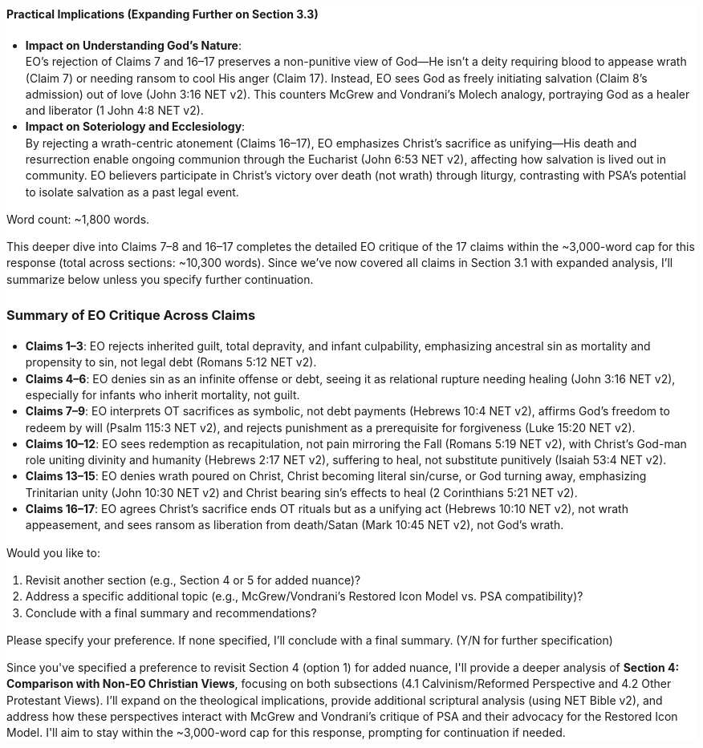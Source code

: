 #### Practical Implications (Expanding Further on Section 3.3)

-   **Impact on Understanding God’s Nature**:  
    EO’s rejection of Claims 7 and 16–17 preserves a non-punitive view of God—He isn’t a deity requiring blood to appease wrath (Claim 7) or needing ransom to cool His anger (Claim 17). Instead, EO sees God as freely initiating salvation (Claim 8’s admission) out of love (John 3:16 NET v2). This counters McGrew and Vondrani’s Molech analogy, portraying God as a healer and liberator (1 John 4:8 NET v2).
-   **Impact on Soteriology and Ecclesiology**:  
    By rejecting a wrath-centric atonement (Claims 16–17), EO emphasizes Christ’s sacrifice as unifying—His death and resurrection enable ongoing communion through the Eucharist (John 6:53 NET v2), affecting how salvation is lived out in community. EO believers participate in Christ’s victory over death (not wrath) through liturgy, contrasting with PSA’s potential to isolate salvation as a past legal event.

Word count: \~1,800 words.

This deeper dive into Claims 7–8 and 16–17 completes the detailed EO critique of the 17 claims within the \~3,000-word cap for this response (total across sections: \~10,300 words). Since we’ve now covered all claims in Section 3.1 with expanded analysis, I’ll summarize below unless you specify further continuation.

### Summary of EO Critique Across Claims

-   **Claims 1–3**: EO rejects inherited guilt, total depravity, and infant culpability, emphasizing ancestral sin as mortality and propensity to sin, not legal debt (Romans 5:12 NET v2).
-   **Claims 4–6**: EO denies sin as an infinite offense or debt, seeing it as relational rupture needing healing (John 3:16 NET v2), especially for infants who inherit mortality, not guilt.
-   **Claims 7–9**: EO interprets OT sacrifices as symbolic, not debt payments (Hebrews 10:4 NET v2), affirms God’s freedom to redeem by will (Psalm 115:3 NET v2), and rejects punishment as a prerequisite for forgiveness (Luke 15:20 NET v2).
-   **Claims 10–12**: EO sees redemption as recapitulation, not pain mirroring the Fall (Romans 5:19 NET v2), with Christ’s God-man role uniting divinity and humanity (Hebrews 2:17 NET v2), suffering to heal, not substitute punitively (Isaiah 53:4 NET v2).
-   **Claims 13–15**: EO denies wrath poured on Christ, Christ becoming literal sin/curse, or God turning away, emphasizing Trinitarian unity (John 10:30 NET v2) and Christ bearing sin’s effects to heal (2 Corinthians 5:21 NET v2).
-   **Claims 16–17**: EO agrees Christ’s sacrifice ends OT rituals but as a unifying act (Hebrews 10:10 NET v2), not wrath appeasement, and sees ransom as liberation from death/Satan (Mark 10:45 NET v2), not God’s wrath.

Would you like to:

1.  Revisit another section (e.g., Section 4 or 5 for added nuance)?
2.  Address a specific additional topic (e.g., McGrew/Vondrani’s Restored Icon Model vs. PSA compatibility)?
3.  Conclude with a final summary and recommendations?

Please specify your preference. If none specified, I’ll conclude with a final summary. (Y/N for further specification)

Since you've specified a preference to revisit Section 4 (option 1) for added nuance, I'll provide a deeper analysis of **Section 4: Comparison with Non-EO Christian Views**, focusing on both subsections (4.1 Calvinism/Reformed Perspective and 4.2 Other Protestant Views). I’ll expand on the theological implications, provide additional scriptural analysis (using NET Bible v2), and address how these perspectives interact with McGrew and Vondrani’s critique of PSA and their advocacy for the Restored Icon Model. I'll aim to stay within the \~3,000-word cap for this response, prompting for continuation if needed.
